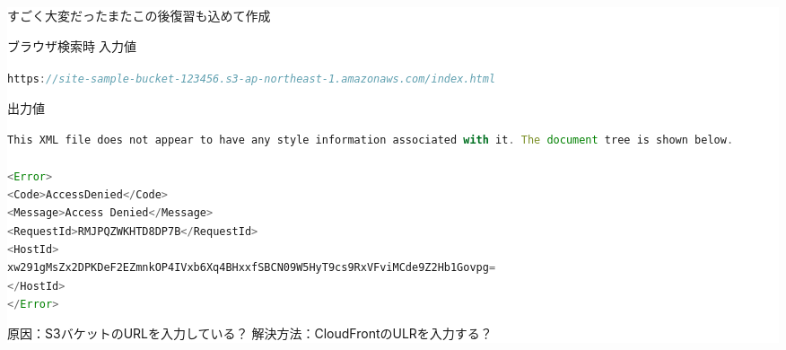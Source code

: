 すごく大変だったまたこの後復習も込めて作成

ブラウザ検索時
入力値
```javascript
https://site-sample-bucket-123456.s3-ap-northeast-1.amazonaws.com/index.html
```
出力値
```javascript
This XML file does not appear to have any style information associated with it. The document tree is shown below.

<Error>
<Code>AccessDenied</Code>
<Message>Access Denied</Message>
<RequestId>RMJPQZWKHTD8DP7B</RequestId>
<HostId>
xw291gMsZx2DPKDeF2EZmnkOP4IVxb6Xq4BHxxfSBCN09W5HyT9cs9RxVFviMCde9Z2Hb1Govpg=
</HostId>
</Error>
```

原因：S3バケットのURLを入力している？
解決方法：CloudFrontのULRを入力する？